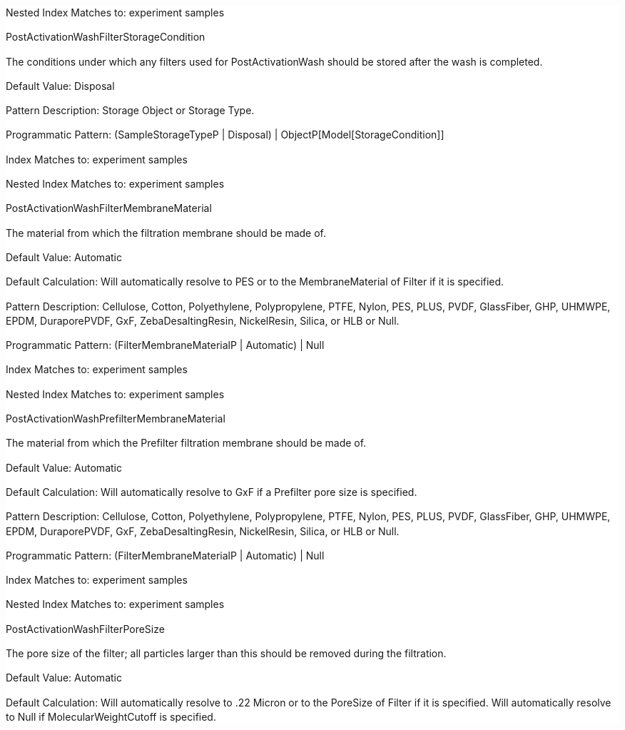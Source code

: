 Nested Index Matches to: experiment samples

PostActivationWashFilterStorageCondition

The conditions under which any filters used for PostActivationWash should be stored after the wash is completed.

Default Value: Disposal

Pattern Description: Storage Object or Storage Type.

Programmatic Pattern: (SampleStorageTypeP | Disposal) | ObjectP[Model[StorageCondition]]

Index Matches to: experiment samples

Nested Index Matches to: experiment samples

PostActivationWashFilterMembraneMaterial

The material from which the filtration membrane should be made of.

Default Value: Automatic

Default Calculation: Will automatically resolve to PES or to the MembraneMaterial of Filter if it is specified.

Pattern Description: Cellulose, Cotton, Polyethylene, Polypropylene, PTFE, Nylon, PES, PLUS, PVDF, GlassFiber, GHP, UHMWPE, EPDM, DuraporePVDF, GxF, ZebaDesaltingResin, NickelResin, Silica, or HLB or Null.

Programmatic Pattern: (FilterMembraneMaterialP | Automatic) | Null

Index Matches to: experiment samples

Nested Index Matches to: experiment samples

PostActivationWashPrefilterMembraneMaterial

The material from which the Prefilter filtration membrane should be made of.

Default Value: Automatic

Default Calculation: Will automatically resolve to GxF if a Prefilter pore size is specified.

Pattern Description: Cellulose, Cotton, Polyethylene, Polypropylene, PTFE, Nylon, PES, PLUS, PVDF, GlassFiber, GHP, UHMWPE, EPDM, DuraporePVDF, GxF, ZebaDesaltingResin, NickelResin, Silica, or HLB or Null.

Programmatic Pattern: (FilterMembraneMaterialP | Automatic) | Null

Index Matches to: experiment samples

Nested Index Matches to: experiment samples

PostActivationWashFilterPoreSize

The pore size of the filter; all particles larger than this should be removed during the filtration.

Default Value: Automatic

Default Calculation: Will automatically resolve to .22 Micron or to the PoreSize of Filter if it is specified. Will automatically resolve to Null if MolecularWeightCutoff is specified.
